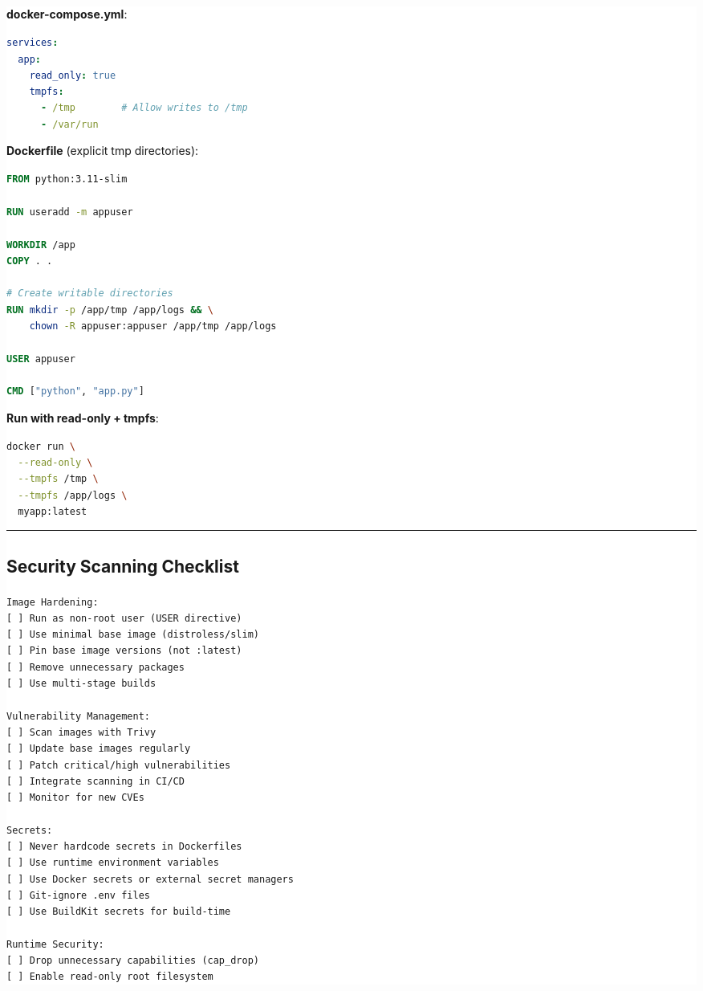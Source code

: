 **docker-compose.yml**:
```yaml
services:
  app:
    read_only: true
    tmpfs:
      - /tmp        # Allow writes to /tmp
      - /var/run
```

**Dockerfile** (explicit tmp directories):
```dockerfile
FROM python:3.11-slim

RUN useradd -m appuser

WORKDIR /app
COPY . .

# Create writable directories
RUN mkdir -p /app/tmp /app/logs && \
    chown -R appuser:appuser /app/tmp /app/logs

USER appuser

CMD ["python", "app.py"]
```

**Run with read-only + tmpfs**:
```bash
docker run \
  --read-only \
  --tmpfs /tmp \
  --tmpfs /app/logs \
  myapp:latest
```

---

## Security Scanning Checklist

```
Image Hardening:
[ ] Run as non-root user (USER directive)
[ ] Use minimal base image (distroless/slim)
[ ] Pin base image versions (not :latest)
[ ] Remove unnecessary packages
[ ] Use multi-stage builds

Vulnerability Management:
[ ] Scan images with Trivy
[ ] Update base images regularly
[ ] Patch critical/high vulnerabilities
[ ] Integrate scanning in CI/CD
[ ] Monitor for new CVEs

Secrets:
[ ] Never hardcode secrets in Dockerfiles
[ ] Use runtime environment variables
[ ] Use Docker secrets or external secret managers
[ ] Git-ignore .env files
[ ] Use BuildKit secrets for build-time

Runtime Security:
[ ] Drop unnecessary capabilities (cap_drop)
[ ] Enable read-only root filesystem
```